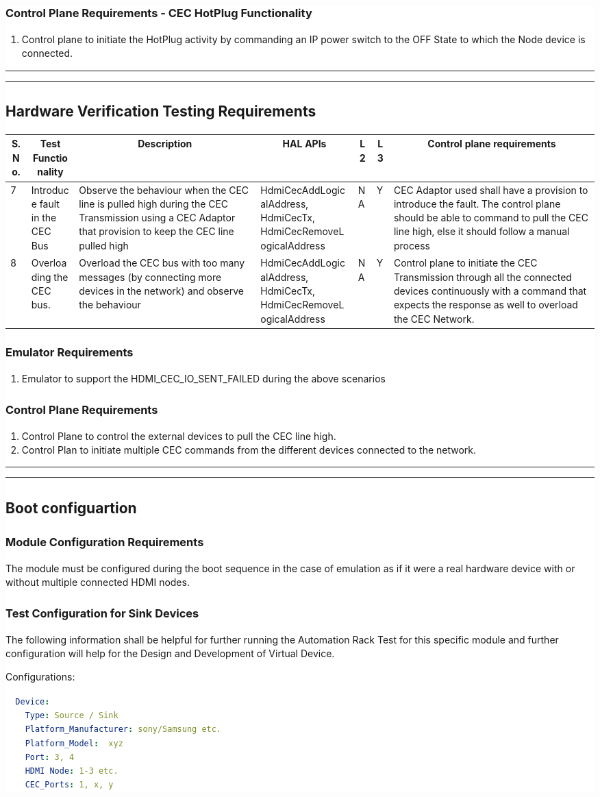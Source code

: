 ### Control Plane Requirements - CEC HotPlug Functionality
1. Control plane to initiate the HotPlug activity by commanding an IP power switch to the OFF State to which the Node device is connected.

-----------
-----------

## Hardware Verification Testing Requirements

|S.No.|Test Functionality|Description| HAL APIs |L2|L3|Control plane requirements|
|-----|------------------|-----------|----------|--|--|--------------------------|
| 7| Introduce fault in the CEC Bus | Observe the behaviour when the CEC line is pulled high during the CEC Transmission using a CEC Adaptor that provision to keep the CEC line pulled high| HdmiCecAddLogicalAddress, HdmiCecTx, HdmiCecRemoveLogicalAddress | NA | Y  |CEC Adaptor used shall have a provision to introduce the fault. The control plane should be able to command to pull the CEC line high, else it should follow a manual process|
| 8| Overloading the CEC bus. | Overload the CEC bus with too many messages  (by connecting more devices in the network) and observe the behaviour| HdmiCecAddLogicalAddress, HdmiCecTx, HdmiCecRemoveLogicalAddress | NA | Y  |Control plane to initiate the CEC Transmission through all the connected devices continuously with a command that expects the response as well to overload the CEC Network.  |

### Emulator Requirements
1. Emulator to support the HDMI_CEC_IO_SENT_FAILED during the above scenarios
   
### Control Plane Requirements
1. Control Plane to control the external devices to pull the CEC line high.
2. Control Plan to initiate multiple CEC commands from the different devices connected to the network. 
-----------
-----------

## Boot configuartion

### Module Configuration Requirements

The module must be configured during the boot sequence in the case of emulation as if it were a real hardware device with or without multiple connected HDMI nodes.

### Test Configuration for Sink Devices

The following information shall be helpful for further running the Automation Rack Test for this specific module and further configuration will help for the Design and Development of Virtual Device.

Configurations:

```yaml
  Device:
    Type: Source / Sink
    Platform_Manufacturer: sony/Samsung etc.
    Platform_Model:  xyz
    Port: 3, 4
    HDMI Node: 1-3 etc.
    CEC_Ports: 1, x, y
```